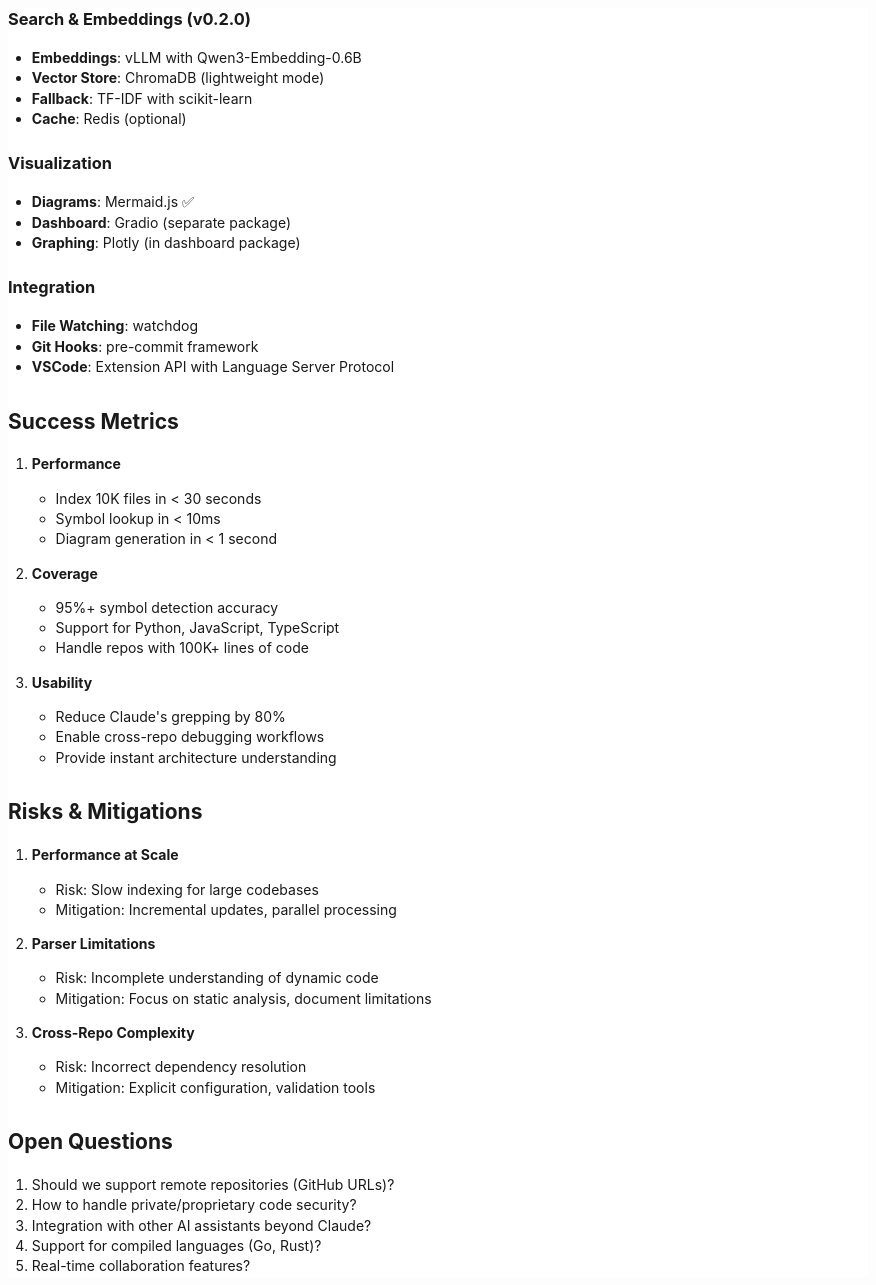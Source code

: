 ### Search & Embeddings (v0.2.0)
- **Embeddings**: vLLM with Qwen3-Embedding-0.6B
- **Vector Store**: ChromaDB (lightweight mode)
- **Fallback**: TF-IDF with scikit-learn
- **Cache**: Redis (optional)

### Visualization
- **Diagrams**: Mermaid.js ✅
- **Dashboard**: Gradio (separate package)
- **Graphing**: Plotly (in dashboard package)

### Integration
- **File Watching**: watchdog
- **Git Hooks**: pre-commit framework
- **VSCode**: Extension API with Language Server Protocol

## Success Metrics

1. **Performance**
   - Index 10K files in < 30 seconds
   - Symbol lookup in < 10ms
   - Diagram generation in < 1 second

2. **Coverage**
   - 95%+ symbol detection accuracy
   - Support for Python, JavaScript, TypeScript
   - Handle repos with 100K+ lines of code

3. **Usability**
   - Reduce Claude's grepping by 80%
   - Enable cross-repo debugging workflows
   - Provide instant architecture understanding

## Risks & Mitigations

1. **Performance at Scale**
   - Risk: Slow indexing for large codebases
   - Mitigation: Incremental updates, parallel processing

2. **Parser Limitations**
   - Risk: Incomplete understanding of dynamic code
   - Mitigation: Focus on static analysis, document limitations

3. **Cross-Repo Complexity**
   - Risk: Incorrect dependency resolution
   - Mitigation: Explicit configuration, validation tools

## Open Questions

1. Should we support remote repositories (GitHub URLs)?
2. How to handle private/proprietary code security?
3. Integration with other AI assistants beyond Claude?
4. Support for compiled languages (Go, Rust)?
5. Real-time collaboration features?
